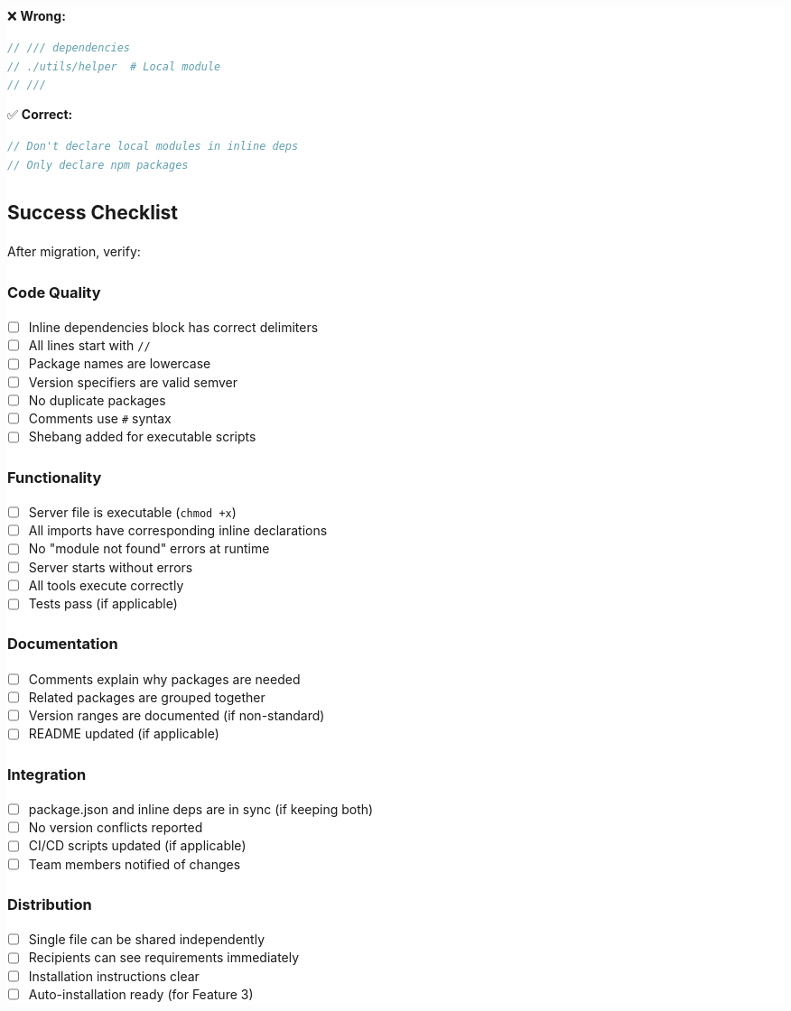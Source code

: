 ❌ **Wrong:**
```typescript
// /// dependencies
// ./utils/helper  # Local module
// ///
```

✅ **Correct:**
```typescript
// Don't declare local modules in inline deps
// Only declare npm packages
```

## Success Checklist

After migration, verify:

### Code Quality

- [ ] Inline dependencies block has correct delimiters
- [ ] All lines start with `//`
- [ ] Package names are lowercase
- [ ] Version specifiers are valid semver
- [ ] No duplicate packages
- [ ] Comments use `#` syntax
- [ ] Shebang added for executable scripts

### Functionality

- [ ] Server file is executable (`chmod +x`)
- [ ] All imports have corresponding inline declarations
- [ ] No "module not found" errors at runtime
- [ ] Server starts without errors
- [ ] All tools execute correctly
- [ ] Tests pass (if applicable)

### Documentation

- [ ] Comments explain why packages are needed
- [ ] Related packages are grouped together
- [ ] Version ranges are documented (if non-standard)
- [ ] README updated (if applicable)

### Integration

- [ ] package.json and inline deps are in sync (if keeping both)
- [ ] No version conflicts reported
- [ ] CI/CD scripts updated (if applicable)
- [ ] Team members notified of changes

### Distribution

- [ ] Single file can be shared independently
- [ ] Recipients can see requirements immediately
- [ ] Installation instructions clear
- [ ] Auto-installation ready (for Feature 3)
